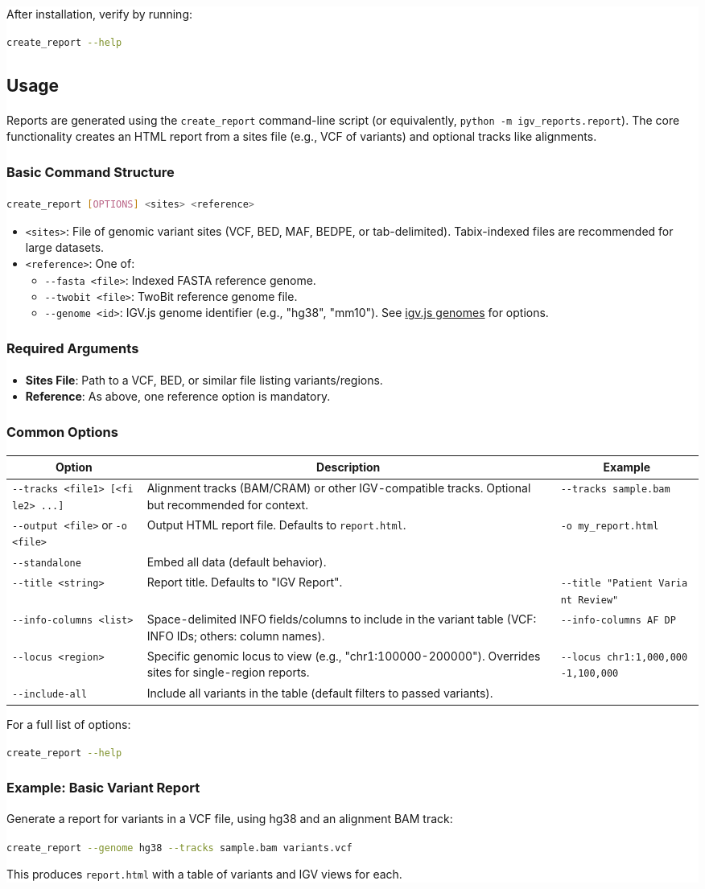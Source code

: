 After installation, verify by running:
```bash
create_report --help
```

## Usage

Reports are generated using the `create_report` command-line script (or equivalently, `python -m igv_reports.report`). The core functionality creates an HTML report from a sites file (e.g., VCF of variants) and optional tracks like alignments.

### Basic Command Structure
```bash
create_report [OPTIONS] <sites> <reference>
```

- `<sites>`: File of genomic variant sites (VCF, BED, MAF, BEDPE, or tab-delimited). Tabix-indexed files are recommended for large datasets.
- `<reference>`: One of:
  - `--fasta <file>`: Indexed FASTA reference genome.
  - `--twobit <file>`: TwoBit reference genome file.
  - `--genome <id>`: IGV.js genome identifier (e.g., "hg38", "mm10"). See [igv.js genomes](https://github.com/igvteam/igv.js/wiki/Genomes) for options.

### Required Arguments
- **Sites File**: Path to a VCF, BED, or similar file listing variants/regions.
- **Reference**: As above, one reference option is mandatory.

### Common Options
| Option | Description | Example |
|--------|-------------|---------|
| `--tracks <file1> [<file2> ...]` | Alignment tracks (BAM/CRAM) or other IGV-compatible tracks. Optional but recommended for context. | `--tracks sample.bam` |
| `--output <file>` or `-o <file>` | Output HTML report file. Defaults to `report.html`. | `-o my_report.html` |
| `--standalone` | Embed all data (default behavior). | |
| `--title <string>` | Report title. Defaults to "IGV Report". | `--title "Patient Variant Review"` |
| `--info-columns <list>` | Space-delimited INFO fields/columns to include in the variant table (VCF: INFO IDs; others: column names). | `--info-columns AF DP` |
| `--locus <region>` | Specific genomic locus to view (e.g., "chr1:100000-200000"). Overrides sites for single-region reports. | `--locus chr1:1,000,000-1,100,000` |
| `--include-all` | Include all variants in the table (default filters to passed variants). | |

For a full list of options:
```bash
create_report --help
```

### Example: Basic Variant Report
Generate a report for variants in a VCF file, using hg38 and an alignment BAM track:
```bash
create_report --genome hg38 --tracks sample.bam variants.vcf
```
This produces `report.html` with a table of variants and IGV views for each.
